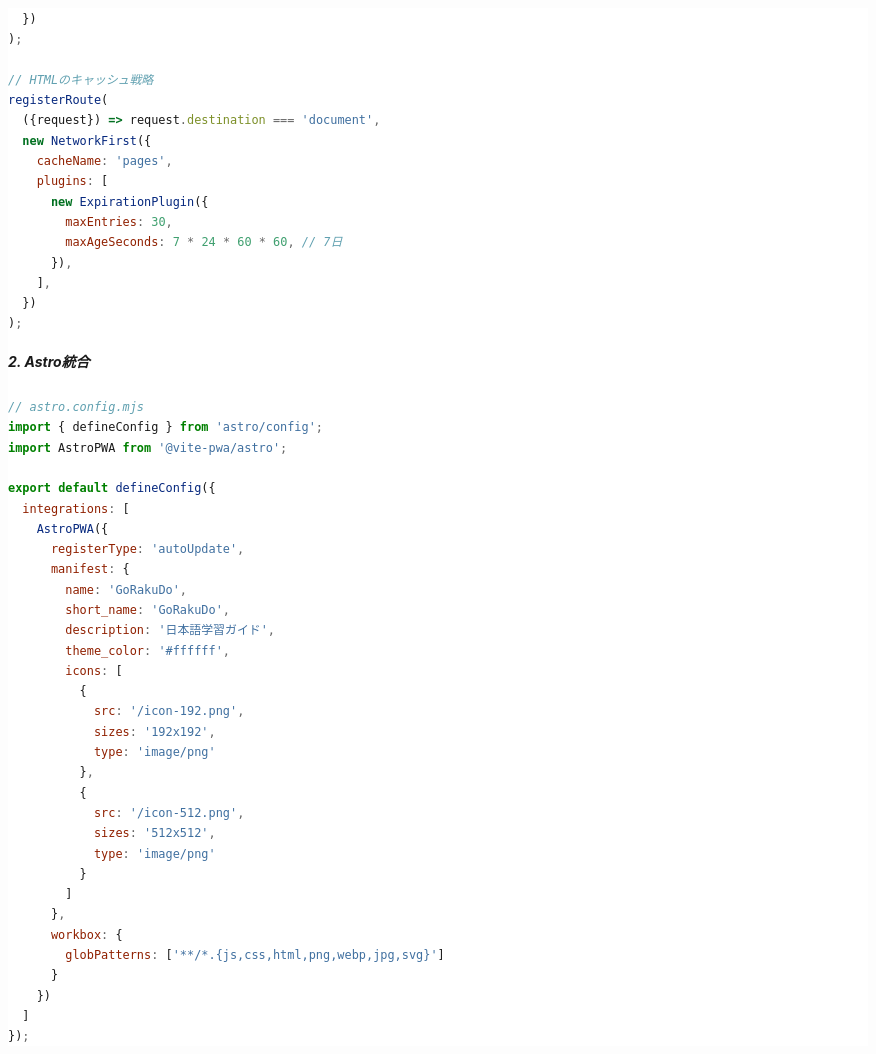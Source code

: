 ```javascript
  })
);

// HTMLのキャッシュ戦略
registerRoute(
  ({request}) => request.destination === 'document',
  new NetworkFirst({
    cacheName: 'pages',
    plugins: [
      new ExpirationPlugin({
        maxEntries: 30,
        maxAgeSeconds: 7 * 24 * 60 * 60, // 7日
      }),
    ],
  })
);
```

##### 2. Astro統合

```javascript
// astro.config.mjs
import { defineConfig } from 'astro/config';
import AstroPWA from '@vite-pwa/astro';

export default defineConfig({
  integrations: [
    AstroPWA({
      registerType: 'autoUpdate',
      manifest: {
        name: 'GoRakuDo',
        short_name: 'GoRakuDo',
        description: '日本語学習ガイド',
        theme_color: '#ffffff',
        icons: [
          {
            src: '/icon-192.png',
            sizes: '192x192',
            type: 'image/png'
          },
          {
            src: '/icon-512.png',
            sizes: '512x512',
            type: 'image/png'
          }
        ]
      },
      workbox: {
        globPatterns: ['**/*.{js,css,html,png,webp,jpg,svg}']
      }
    })
  ]
});
```

